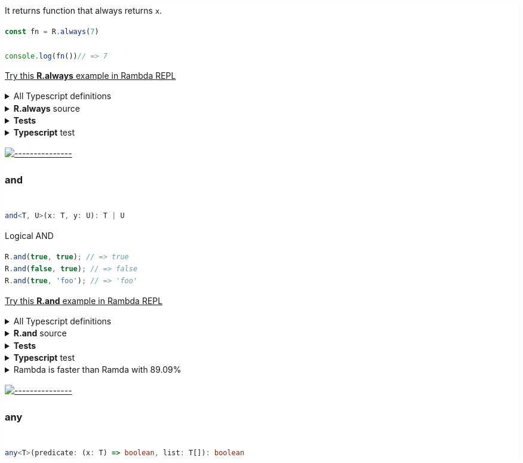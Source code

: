 It returns function that always returns `x`.

```javascript
const fn = R.always(7)

console.log(fn())// => 7
```

<a title="redirect to Rambda Repl site" href="https://rambda.now.sh?const%20fn%20%3D%20R.always(7)%0A%0Aconsole.log(fn())%2F%2F%20%3D%3E%207">Try this <strong>R.always</strong> example in Rambda REPL</a>

<details><summary>All Typescript definitions</summary></details>

<details><summary><strong>R.always</strong> source</summary></details>

<details><summary><strong>Tests</strong></summary></details>

<details><summary><strong>Typescript</strong> test</summary></details>

[![---------------](https://raw.githubusercontent.com/selfrefactor/rambda/master/files/separator.png)](#always)

### and

```typescript

and<T, U>(x: T, y: U): T | U
```

Logical AND

```javascript
R.and(true, true); // => true
R.and(false, true); // => false
R.and(true, 'foo'); // => 'foo'
```

<a title="redirect to Rambda Repl site" href="https://rambda.now.sh?const%20result%20%3D%20R.and(true%2C%20true)%3B%20%2F%2F%20%3D%3E%20true%0AR.and(false%2C%20true)%3B%20%2F%2F%20%3D%3E%20false%0AR.and(true%2C%20'foo')%3B%20%2F%2F%20%3D%3E%20'foo'">Try this <strong>R.and</strong> example in Rambda REPL</a>

<details><summary>All Typescript definitions</summary></details>

<details><summary><strong>R.and</strong> source</summary></details>

<details><summary><strong>Tests</strong></summary></details>

<details><summary><strong>Typescript</strong> test</summary></details>

<details><summary>Rambda is faster than Ramda with 89.09%</summary></details>

[![---------------](https://raw.githubusercontent.com/selfrefactor/rambda/master/files/separator.png)](#and)

### any

```typescript

any<T>(predicate: (x: T) => boolean, list: T[]): boolean
```
